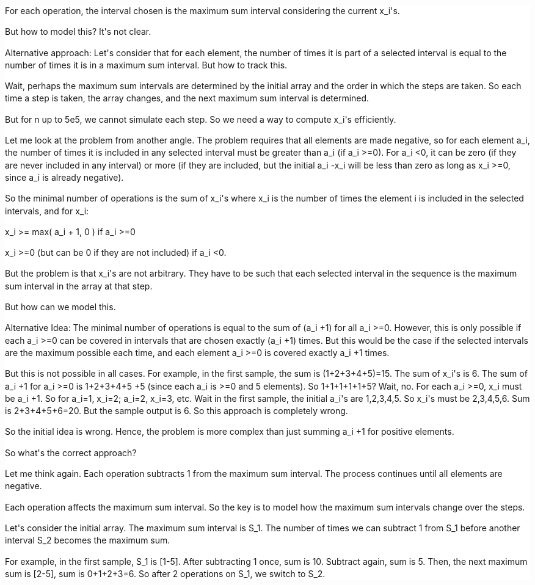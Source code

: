 For each operation, the interval chosen is the maximum sum interval considering the current x_i's.

But how to model this? It's not clear.

Alternative approach: Let's consider that for each element, the number of times it is part of a selected interval is equal to the number of times it is in a maximum sum interval. But how to track this.

Wait, perhaps the maximum sum intervals are determined by the initial array and the order in which the steps are taken. So each time a step is taken, the array changes, and the next maximum sum interval is determined.

But for n up to 5e5, we cannot simulate each step. So we need a way to compute x_i's efficiently.

Let me look at the problem from another angle. The problem requires that all elements are made negative, so for each element a_i, the number of times it is included in any selected interval must be greater than a_i (if a_i >=0). For a_i <0, it can be zero (if they are never included in any interval) or more (if they are included, but the initial a_i -x_i will be less than zero as long as x_i >=0, since a_i is already negative).

So the minimal number of operations is the sum of x_i's where x_i is the number of times the element i is included in the selected intervals, and for x_i:

x_i >= max( a_i + 1, 0 ) if a_i >=0

x_i >=0 (but can be 0 if they are not included) if a_i <0.

But the problem is that x_i's are not arbitrary. They have to be such that each selected interval in the sequence is the maximum sum interval in the array at that step.

But how can we model this.

Alternative Idea: The minimal number of operations is equal to the sum of (a_i +1) for all a_i >=0. However, this is only possible if each a_i >=0 can be covered in intervals that are chosen exactly (a_i +1) times. But this would be the case if the selected intervals are the maximum possible each time, and each element a_i >=0 is covered exactly a_i +1 times.

But this is not possible in all cases. For example, in the first sample, the sum is (1+2+3+4+5)=15. The sum of x_i's is 6. The sum of a_i +1 for a_i >=0 is 1+2+3+4+5 +5 (since each a_i is >=0 and 5 elements). So 1+1+1+1+1+5? Wait, no. For each a_i >=0, x_i must be a_i +1. So for a_i=1, x_i=2; a_i=2, x_i=3, etc. Wait in the first sample, the initial a_i's are 1,2,3,4,5. So x_i's must be 2,3,4,5,6. Sum is 2+3+4+5+6=20. But the sample output is 6. So this approach is completely wrong.

So the initial idea is wrong. Hence, the problem is more complex than just summing a_i +1 for positive elements.

So what's the correct approach?

Let me think again. Each operation subtracts 1 from the maximum sum interval. The process continues until all elements are negative.

Each operation affects the maximum sum interval. So the key is to model how the maximum sum intervals change over the steps.

Let's consider the initial array. The maximum sum interval is S_1. The number of times we can subtract 1 from S_1 before another interval S_2 becomes the maximum sum.

For example, in the first sample, S_1 is [1-5]. After subtracting 1 once, sum is 10. Subtract again, sum is 5. Then, the next maximum sum is [2-5], sum is 0+1+2+3=6. So after 2 operations on S_1, we switch to S_2.
